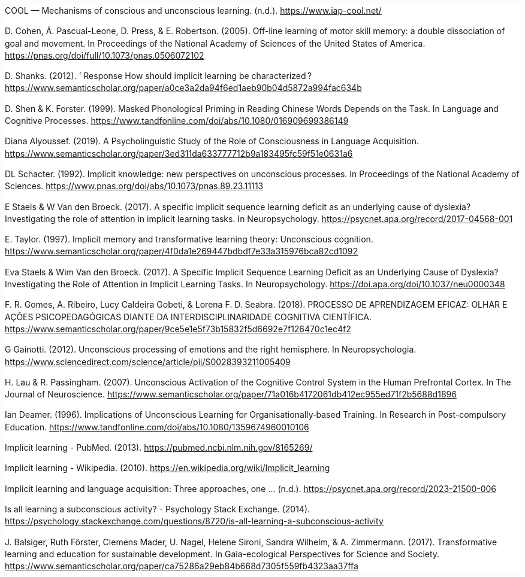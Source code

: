 COOL — Mechanisms of conscious and unconscious learning. (n.d.). https://www.iap-cool.net/

D. Cohen, Á. Pascual-Leone, D. Press, & E. Robertson. (2005). Off-line learning of motor skill memory: a double dissociation of goal and movement. In Proceedings of the National Academy of Sciences of the United States of America. https://pnas.org/doi/full/10.1073/pnas.0506072102

D. Shanks. (2012). ’ Response How should implicit learning be characterized ? https://www.semanticscholar.org/paper/a0ce3a2da94f6ed1aeb90b04d5872a994fac634b

D. Shen & K. Forster. (1999). Masked Phonological Priming in Reading Chinese Words Depends on the Task. In Language and Cognitive Processes. https://www.tandfonline.com/doi/abs/10.1080/016909699386149

Diana Alyoussef. (2019). A Psycholinguistic Study of the Role of Consciousness in Language Acquisition. https://www.semanticscholar.org/paper/3ed311da633777712b9a183495fc59f51e0631a6

DL Schacter. (1992). Implicit knowledge: new perspectives on unconscious processes. In Proceedings of the National Academy of Sciences. https://www.pnas.org/doi/abs/10.1073/pnas.89.23.11113

E Staels & W Van den Broeck. (2017). A specific implicit sequence learning deficit as an underlying cause of dyslexia? Investigating the role of attention in implicit learning tasks. In Neuropsychology. https://psycnet.apa.org/record/2017-04568-001

E. Taylor. (1997). Implicit memory and transformative learning theory: Unconscious cognition. https://www.semanticscholar.org/paper/4f0da1e269447bdbdf7e33a315976bca82cd1092

Eva Staels & Wim Van den Broeck. (2017). A Specific Implicit Sequence Learning Deficit as an Underlying Cause of Dyslexia? Investigating the Role of Attention in Implicit Learning Tasks. In Neuropsychology. https://doi.apa.org/doi/10.1037/neu0000348

F. R. Gomes, A. Ribeiro, Lucy Caldeira Gobeti, & Lorena F. D. Seabra. (2018). PROCESSO DE APRENDIZAGEM EFICAZ: OLHAR E AÇÕES PSICOPEDAGÓGICAS DIANTE DA INTERDISCIPLINARIDADE COGNITIVA CIENTÍFICA. https://www.semanticscholar.org/paper/9ce5e1e5f73b15832f5d6692e7f126470c1ec4f2

G Gainotti. (2012). Unconscious processing of emotions and the right hemisphere. In Neuropsychologia. https://www.sciencedirect.com/science/article/pii/S0028393211005409

H. Lau & R. Passingham. (2007). Unconscious Activation of the Cognitive Control System in the Human Prefrontal Cortex. In The Journal of Neuroscience. https://www.semanticscholar.org/paper/71a016b4172061db412ec955ed71f2b5688d1896

Ian Deamer. (1996). Implications of Unconscious Learning for Organisationally‐based Training. In Research in Post-compulsory Education. https://www.tandfonline.com/doi/abs/10.1080/1359674960010106

Implicit learning - PubMed. (2013). https://pubmed.ncbi.nlm.nih.gov/8165269/

Implicit learning - Wikipedia. (2010). https://en.wikipedia.org/wiki/Implicit_learning

Implicit learning and language acquisition: Three approaches, one ... (n.d.). https://psycnet.apa.org/record/2023-21500-006

Is all learning a subconscious activity? - Psychology Stack Exchange. (2014). https://psychology.stackexchange.com/questions/8720/is-all-learning-a-subconscious-activity

J. Balsiger, Ruth Förster, Clemens Mader, U. Nagel, Helene Sironi, Sandra Wilhelm, & A. Zimmermann. (2017). Transformative learning and education for sustainable development. In Gaia-ecological Perspectives for Science and Society. https://www.semanticscholar.org/paper/ca75286a29eb84b668d7305f559fb4323aa37ffa
